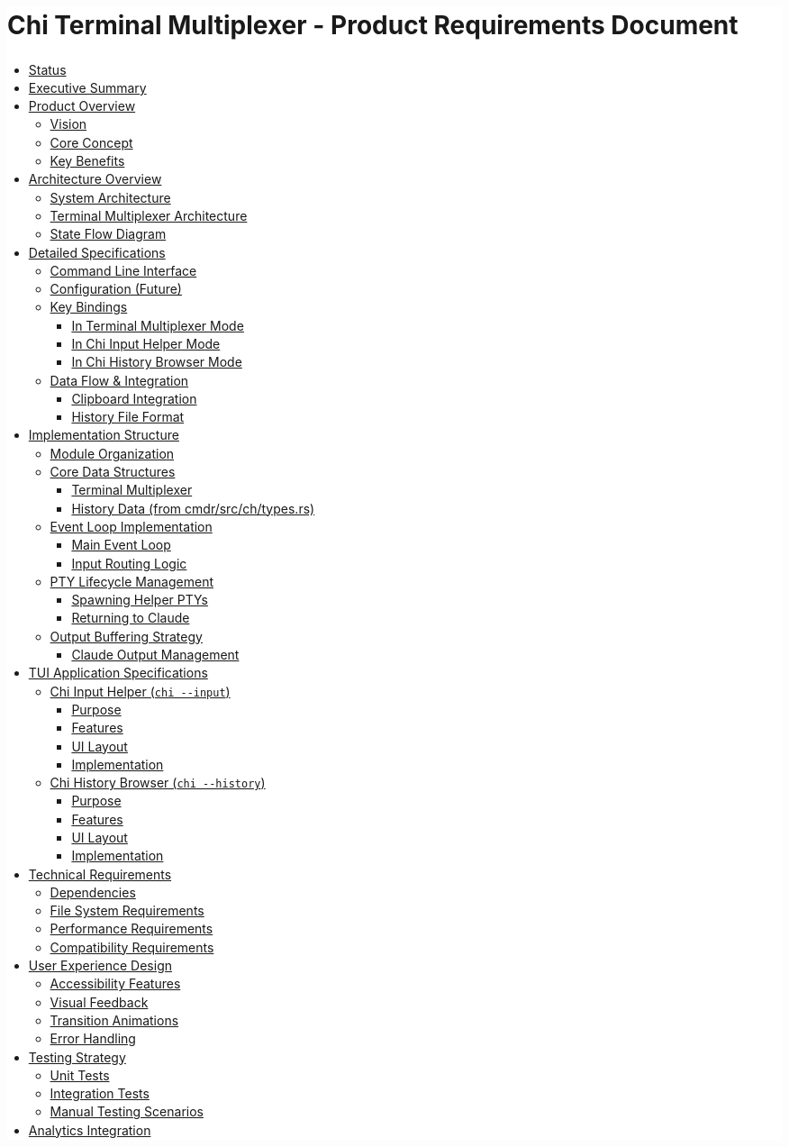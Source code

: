 # Chi Terminal Multiplexer - Product Requirements Document




- [Status](#status)
- [Executive Summary](#executive-summary)
- [Product Overview](#product-overview)
  - [Vision](#vision)
  - [Core Concept](#core-concept)
  - [Key Benefits](#key-benefits)
- [Architecture Overview](#architecture-overview)
  - [System Architecture](#system-architecture)
  - [Terminal Multiplexer Architecture](#terminal-multiplexer-architecture)
  - [State Flow Diagram](#state-flow-diagram)
- [Detailed Specifications](#detailed-specifications)
  - [Command Line Interface](#command-line-interface)
  - [Configuration (Future)](#configuration-future)
  - [Key Bindings](#key-bindings)
    - [In Terminal Multiplexer Mode](#in-terminal-multiplexer-mode)
    - [In Chi Input Helper Mode](#in-chi-input-helper-mode)
    - [In Chi History Browser Mode](#in-chi-history-browser-mode)
  - [Data Flow & Integration](#data-flow--integration)
    - [Clipboard Integration](#clipboard-integration)
    - [History File Format](#history-file-format)
- [Implementation Structure](#implementation-structure)
  - [Module Organization](#module-organization)
  - [Core Data Structures](#core-data-structures)
    - [Terminal Multiplexer](#terminal-multiplexer)
    - [History Data (from cmdr/src/ch/types.rs)](#history-data-from-cmdrsrcchtypesrs)
  - [Event Loop Implementation](#event-loop-implementation)
    - [Main Event Loop](#main-event-loop)
    - [Input Routing Logic](#input-routing-logic)
  - [PTY Lifecycle Management](#pty-lifecycle-management)
    - [Spawning Helper PTYs](#spawning-helper-ptys)
    - [Returning to Claude](#returning-to-claude)
  - [Output Buffering Strategy](#output-buffering-strategy)
    - [Claude Output Management](#claude-output-management)
- [TUI Application Specifications](#tui-application-specifications)
  - [Chi Input Helper (`chi --input`)](#chi-input-helper-chi---input)
    - [Purpose](#purpose)
    - [Features](#features)
    - [UI Layout](#ui-layout)
    - [Implementation](#implementation)
  - [Chi History Browser (`chi --history`)](#chi-history-browser-chi---history)
    - [Purpose](#purpose-1)
    - [Features](#features-1)
    - [UI Layout](#ui-layout-1)
    - [Implementation](#implementation-1)
- [Technical Requirements](#technical-requirements)
  - [Dependencies](#dependencies)
  - [File System Requirements](#file-system-requirements)
  - [Performance Requirements](#performance-requirements)
  - [Compatibility Requirements](#compatibility-requirements)
- [User Experience Design](#user-experience-design)
  - [Accessibility Features](#accessibility-features)
  - [Visual Feedback](#visual-feedback)
  - [Transition Animations](#transition-animations)
  - [Error Handling](#error-handling)
- [Testing Strategy](#testing-strategy)
  - [Unit Tests](#unit-tests)
  - [Integration Tests](#integration-tests)
  - [Manual Testing Scenarios](#manual-testing-scenarios)
- [Analytics Integration](#analytics-integration)